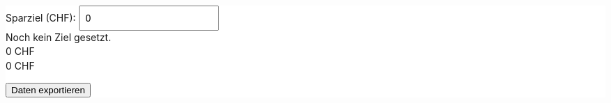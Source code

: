   </tfoot>
</table>

<div id="savings-container">
  <label for="savingsGoal">Sparziel (CHF): </label>
  <input type="number" id="savingsGoal" value="0" style="padding: 8px; font-size: 1em;">
  <div id="savings-status">Noch kein Ziel gesetzt.</div>
</div>

<div class="bar-container">
  <div class="bar"><div class="bar-fill" id="bar-actual">0 CHF</div></div>
  <div class="bar"><div class="bar-fill" id="bar-remaining">0 CHF</div></div>
</div>

<button id="export-btn">Daten exportieren</button>

<script>
  const inputs = document.querySelectorAll('input[type="number"]');
  const totalActual = document.getElementById('totalActual');
  const remaining = document.getElementById('remaining');
  const savingsGoalInput = document.getElementById('savingsGoal');
  const savingsStatus = document.getElementById('savings-status');
  const barActual = document.getElementById('bar-actual');
  const barRemaining = document.getElementById('bar-remaining');
  const income = 5000;

  function update() {
    let sum = 0;
    inputs.forEach((input, index) => { if (index < 10) sum += Number(input.value); });
    totalActual.textContent = sum;
    let diff = income - sum;
    remaining.textContent = diff;
    const goal = Number(savingsGoalInput.value);
    if (goal > 0) {
      if (diff >= goal) {
        savingsStatus.textContent = `Ziel erreicht! (${diff} CHF übrig)`;
        savingsStatus.style.color = "green";
      } else {
        savingsStatus.textContent = `Ziel nicht erreicht – es fehlen ${goal - diff} CHF`;
        savingsStatus.style.color = "red";
      }
    } else {
      savingsStatus.textContent = "Noch kein Ziel gesetzt.";
      savingsStatus.style.color = "black";
    }
    let percentActual = Math.min((sum / income) * 100, 100);
    let percentRemaining = Math.max((diff / income) * 100, 0);
    barActual.style.width = percentActual + "%";
    barActual.textContent = sum + " CHF";
    barRemaining.style.width = percentRemaining + "%";
    barRemaining.textContent = diff + " CHF";
  }

  inputs.forEach(input => input.addEventListener('input', update));
  update();
